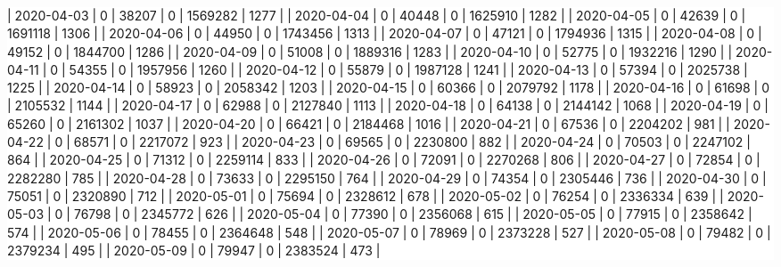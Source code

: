 | 2020-04-03 | 0 | 38207 | 0 | 1569282 | 1277 |
| 2020-04-04 | 0 | 40448 | 0 | 1625910 | 1282 |
| 2020-04-05 | 0 | 42639 | 0 | 1691118 | 1306 |
| 2020-04-06 | 0 | 44950 | 0 | 1743456 | 1313 |
| 2020-04-07 | 0 | 47121 | 0 | 1794936 | 1315 |
| 2020-04-08 | 0 | 49152 | 0 | 1844700 | 1286 |
| 2020-04-09 | 0 | 51008 | 0 | 1889316 | 1283 |
| 2020-04-10 | 0 | 52775 | 0 | 1932216 | 1290 |
| 2020-04-11 | 0 | 54355 | 0 | 1957956 | 1260 |
| 2020-04-12 | 0 | 55879 | 0 | 1987128 | 1241 |
| 2020-04-13 | 0 | 57394 | 0 | 2025738 | 1225 |
| 2020-04-14 | 0 | 58923 | 0 | 2058342 | 1203 |
| 2020-04-15 | 0 | 60366 | 0 | 2079792 | 1178 |
| 2020-04-16 | 0 | 61698 | 0 | 2105532 | 1144 |
| 2020-04-17 | 0 | 62988 | 0 | 2127840 | 1113 |
| 2020-04-18 | 0 | 64138 | 0 | 2144142 | 1068 |
| 2020-04-19 | 0 | 65260 | 0 | 2161302 | 1037 |
| 2020-04-20 | 0 | 66421 | 0 | 2184468 | 1016 |
| 2020-04-21 | 0 | 67536 | 0 | 2204202 | 981 |
| 2020-04-22 | 0 | 68571 | 0 | 2217072 | 923 |
| 2020-04-23 | 0 | 69565 | 0 | 2230800 | 882 |
| 2020-04-24 | 0 | 70503 | 0 | 2247102 | 864 |
| 2020-04-25 | 0 | 71312 | 0 | 2259114 | 833 |
| 2020-04-26 | 0 | 72091 | 0 | 2270268 | 806 |
| 2020-04-27 | 0 | 72854 | 0 | 2282280 | 785 |
| 2020-04-28 | 0 | 73633 | 0 | 2295150 | 764 |
| 2020-04-29 | 0 | 74354 | 0 | 2305446 | 736 |
| 2020-04-30 | 0 | 75051 | 0 | 2320890 | 712 |
| 2020-05-01 | 0 | 75694 | 0 | 2328612 | 678 |
| 2020-05-02 | 0 | 76254 | 0 | 2336334 | 639 |
| 2020-05-03 | 0 | 76798 | 0 | 2345772 | 626 |
| 2020-05-04 | 0 | 77390 | 0 | 2356068 | 615 |
| 2020-05-05 | 0 | 77915 | 0 | 2358642 | 574 |
| 2020-05-06 | 0 | 78455 | 0 | 2364648 | 548 |
| 2020-05-07 | 0 | 78969 | 0 | 2373228 | 527 |
| 2020-05-08 | 0 | 79482 | 0 | 2379234 | 495 |
| 2020-05-09 | 0 | 79947 | 0 | 2383524 | 473 |